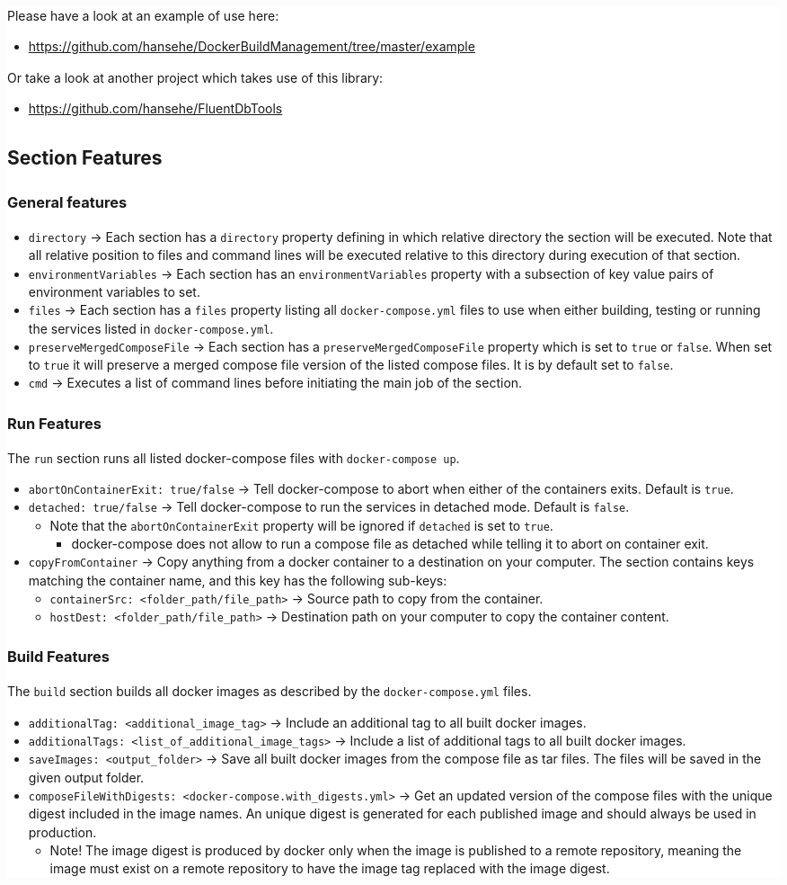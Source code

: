 
Please have a look at an example of use here:
- https://github.com/hansehe/DockerBuildManagement/tree/master/example

Or take a look at another project which takes use of this library:
- https://github.com/hansehe/FluentDbTools

## Section Features

### General features
- `directory` -> Each section has a `directory` property defining in which relative directory the section will be executed. Note that all relative position to files and command lines will be executed relative to this directory during execution of that section.
- `environmentVariables` -> Each section has an `environmentVariables` property with a subsection of key value pairs of environment variables to set.
- `files` -> Each section has a `files` property listing all `docker-compose.yml` files to use when either building, testing or running the services listed in `docker-compose.yml`.
- `preserveMergedComposeFile` -> Each section has a `preserveMergedComposeFile` property which is set to `true` or `false`. When set to `true` it will preserve a merged compose file version of the listed compose files. It is by default set to `false`.
- `cmd` -> Executes a list of command lines before initiating the main job of the section.

### Run Features
The `run` section runs all listed docker-compose files with `docker-compose up`.
- `abortOnContainerExit: true/false` -> Tell docker-compose to abort when either of the containers exits. Default is `true`.
- `detached: true/false` -> Tell docker-compose to run the services in detached mode. Default is `false`.
    - Note that the `abortOnContainerExit` property will be ignored if `detached` is set to `true`. 
      - docker-compose does not allow to run a compose file as detached while telling it to abort on container exit.
- `copyFromContainer` -> Copy anything from a docker container to a destination on your computer. The section contains keys matching the container name, and this key has the following sub-keys:
    - `containerSrc: <folder_path/file_path>` -> Source path to copy from the container.
    -  `hostDest: <folder_path/file_path>` -> Destination path on your computer to copy the container content.

### Build Features
The `build` section builds all docker images as described by the `docker-compose.yml` files.
- `additionalTag: <additional_image_tag>` -> Include an additional tag to all built docker images.
- `additionalTags: <list_of_additional_image_tags>` -> Include a list of additional tags to all built docker images.
- `saveImages: <output_folder>` -> Save all built docker images from the compose file as tar files. The files will be saved in the given output folder.
- `composeFileWithDigests: <docker-compose.with_digests.yml>` -> Get an updated version of the compose files with the unique digest included in the image names. An unique digest is generated for each published image and should always be used in production.
  - Note! The image digest is produced by docker only when the image is published to a remote repository, meaning the image must exist on a remote repository to have the image tag replaced with the image digest.
